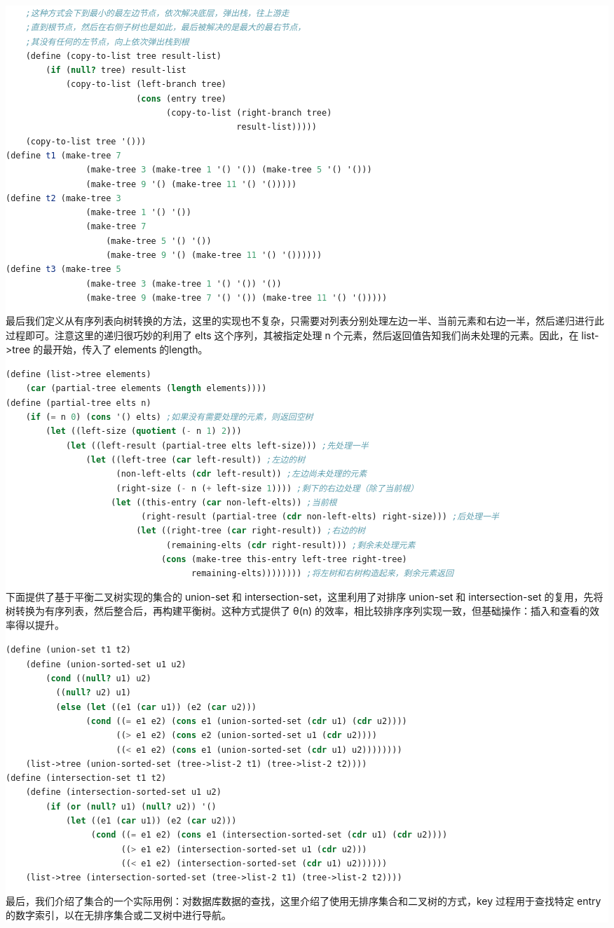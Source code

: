 ```scheme
    ;这种方式会下到最小的最左边节点，依次解决底层，弹出栈，往上游走
    ;直到根节点，然后在右侧子树也是如此，最后被解决的是最大的最右节点，
    ;其没有任何的左节点，向上依次弹出栈到根
    (define (copy-to-list tree result-list)
        (if (null? tree) result-list
            (copy-to-list (left-branch tree)
                          (cons (entry tree)
                                (copy-to-list (right-branch tree)
                                              result-list)))))
    (copy-to-list tree '()))
(define t1 (make-tree 7 
                (make-tree 3 (make-tree 1 '() '()) (make-tree 5 '() '()))
                (make-tree 9 '() (make-tree 11 '() '()))))
(define t2 (make-tree 3 
                (make-tree 1 '() '())
                (make-tree 7 
                    (make-tree 5 '() '())
                    (make-tree 9 '() (make-tree 11 '() '())))))
(define t3 (make-tree 5 
                (make-tree 3 (make-tree 1 '() '()) '())
                (make-tree 9 (make-tree 7 '() '()) (make-tree 11 '() '()))))
```
最后我们定义从有序列表向树转换的方法，这里的实现也不复杂，只需要对列表分别处理左边一半、当前元素和右边一半，然后递归进行此过程即可。注意这里的递归很巧妙的利用了 elts 这个序列，其被指定处理 n 个元素，然后返回值告知我们尚未处理的元素。因此，在 list->tree 的最开始，传入了 elements 的length。
```scheme
(define (list->tree elements)
    (car (partial-tree elements (length elements))))
(define (partial-tree elts n)
    (if (= n 0) (cons '() elts) ;如果没有需要处理的元素，则返回空树
        (let ((left-size (quotient (- n 1) 2)))
            (let ((left-result (partial-tree elts left-size))) ;先处理一半
                (let ((left-tree (car left-result)) ;左边的树
                      (non-left-elts (cdr left-result)) ;左边尚未处理的元素
                      (right-size (- n (+ left-size 1)))) ;剩下的右边处理（除了当前根）
                     (let ((this-entry (car non-left-elts)) ;当前根
                           (right-result (partial-tree (cdr non-left-elts) right-size))) ;后处理一半
                          (let ((right-tree (car right-result)) ;右边的树
                                (remaining-elts (cdr right-result))) ;剩余未处理元素
                               (cons (make-tree this-entry left-tree right-tree)
                                     remaining-elts)))))))) ;将左树和右树构造起来，剩余元素返回
```
下面提供了基于平衡二叉树实现的集合的 union-set 和 intersection-set，这里利用了对排序 union-set 和 intersection-set 的复用，先将树转换为有序列表，然后整合后，再构建平衡树。这种方式提供了 θ(n) 的效率，相比较排序序列实现一致，但基础操作：插入和查看的效率得以提升。
```scheme
(define (union-set t1 t2)
    (define (union-sorted-set u1 u2)
        (cond ((null? u1) u2)
          ((null? u2) u1)
          (else (let ((e1 (car u1)) (e2 (car u2)))
                (cond ((= e1 e2) (cons e1 (union-sorted-set (cdr u1) (cdr u2))))
                      ((> e1 e2) (cons e2 (union-sorted-set u1 (cdr u2))))
                      ((< e1 e2) (cons e1 (union-sorted-set (cdr u1) u2))))))))
    (list->tree (union-sorted-set (tree->list-2 t1) (tree->list-2 t2))))
(define (intersection-set t1 t2)
    (define (intersection-sorted-set u1 u2)
        (if (or (null? u1) (null? u2)) '()
            (let ((e1 (car u1)) (e2 (car u2)))
                 (cond ((= e1 e2) (cons e1 (intersection-sorted-set (cdr u1) (cdr u2))))
                       ((> e1 e2) (intersection-sorted-set u1 (cdr u2)))
                       ((< e1 e2) (intersection-sorted-set (cdr u1) u2))))))
    (list->tree (intersection-sorted-set (tree->list-2 t1) (tree->list-2 t2))))
```
最后，我们介绍了集合的一个实际用例：对数据库数据的查找，这里介绍了使用无排序集合和二叉树的方式，key 过程用于查找特定 entry 的数字索引，以在无排序集合或二叉树中进行导航。
```scheme
```